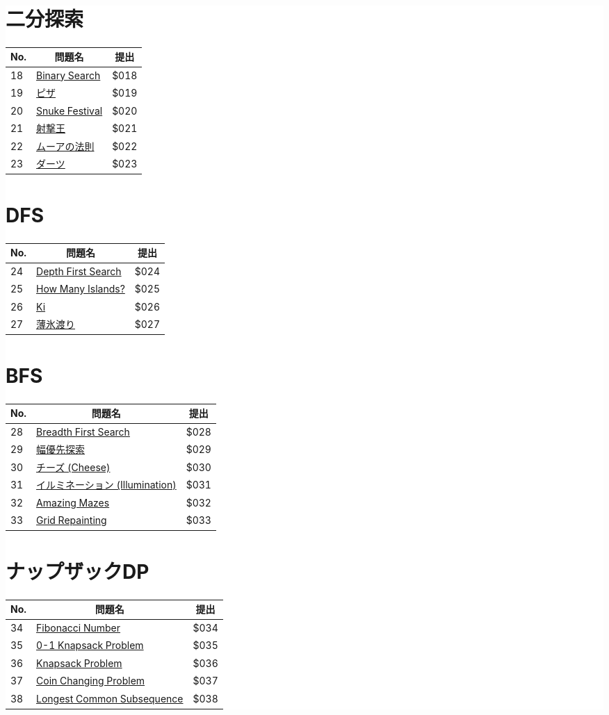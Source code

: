
# 二分探索
|No.|問題名|提出|
|----|----|----|
|18|[Binary Search](https://judge.u-aizu.ac.jp/onlinejudge/description.jsp?id=ALDS1_4_B&lang=ja)|$018|
|19|[ピザ](https://www.ioi-jp.org/joi/2008/2009-ho-prob_and_sol/2009-ho.pdf#page=4)|$019|
|20|[Snuke Festival](https://atcoder.jp/contests/abc077/tasks/arc084_a)|$020|
|21|[射撃王](https://atcoder.jp/contests/abc023/tasks/abc023_d)|$021|
|22|[ムーアの法則](https://atcoder.jp/contests/arc054/tasks/arc054_b)|$022|
|23|[ダーツ](https://www.ioi-jp.org/joi/2007/2008-ho-prob_and_sol/2008-ho.pdf#page=6)|$023|


# DFS
|No.|問題名|提出|
|----|----|----|
|24|[Depth First Search](https://judge.u-aizu.ac.jp/onlinejudge/description.jsp?id=ALDS1_11_B)|$024|
|25|[How Many Islands?](https://judge.u-aizu.ac.jp/onlinejudge/description.jsp?id=1160&lang=jp)|$025|
|26|[Ki](https://atcoder.jp/contests/abc138/tasks/abc138_d)|$026|
|27|[薄氷渡り](https://atcoder.jp/contests/joi2009yo/tasks/joi2009yo_d)|$027|


# BFS
|No.|問題名|提出|
|----|----|----|
|28|[Breadth First Search](https://judge.u-aizu.ac.jp/onlinejudge/description.jsp?id=ALDS1_11_C&lang=ja)|$028|
|29|[幅優先探索](https://atcoder.jp/contests/abc007/tasks/abc007_3)|$029|
|30|[チーズ (Cheese)](https://atcoder.jp/contests/joi2011yo/tasks/joi2011yo_e)|$030|
|31|[イルミネーション (Illumination)](https://atcoder.jp/contests/joi2012yo/tasks/joi2012yo_e)|$031|
|32|[Amazing Mazes](https://judge.u-aizu.ac.jp/onlinejudge/description.jsp?id=1166&lang=jp)|$032|
|33|[Grid Repainting](https://atcoder.jp/contests/abc088/tasks/abc088_d)|$033|


# ナップザックDP
|No.|問題名|提出|
|----|----|----|
|34|[Fibonacci Number](https://judge.u-aizu.ac.jp/onlinejudge/description.jsp?id=ALDS1_10_A&lang=ja)|$034|
|35|[0-1 Knapsack Problem](https://judge.u-aizu.ac.jp/onlinejudge/description.jsp?id=DPL_1_B&lang=ja)|$035|
|36|[Knapsack Problem](https://judge.u-aizu.ac.jp/onlinejudge/description.jsp?id=DPL_1_C&lang=ja)|$036|
|37|[Coin Changing Problem](https://judge.u-aizu.ac.jp/onlinejudge/description.jsp?id=DPL_1_A&lang=ja)|$037|
|38|[Longest Common Subsequence](https://judge.u-aizu.ac.jp/onlinejudge/description.jsp?id=ALDS1_10_C&lang=ja)|$038|
